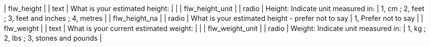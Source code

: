 | flw\_height                                    |                                                                                                                                                                                | text             | What is your estimated height:                                                                                                                                                                                                                                                                                                                          |                                                                                                                                                                                                                                                                                                                                                                                                                                                                                                                                                                                                |
| flw\_height\_unit                              |                                                                                                                                                                                | radio            | Height: Indicate unit measured in:                                                                                                                                                                                                                                                                                                                      | 1, cm ; 2, feet ; 3, feet and inches ; 4, metres                                                                                                                                                                                                                                                                                                                                                                                                                                                                                                                                               |
| flw\_height\_na                                |                                                                                                                                                                                | radio            | What is your estimated height - prefer not to say                                                                                                                                                                                                                                                                                                       | 1, Prefer not to say                                                                                                                                                                                                                                                                                                                                                                                                                                                                                                                                                                           |
| flw\_weight                                    |                                                                                                                                                                                | text             | What is your current estimated weight:                                                                                                                                                                                                                                                                                                                  |                                                                                                                                                                                                                                                                                                                                                                                                                                                                                                                                                                                                |
| flw\_weight\_unit                              |                                                                                                                                                                                | radio            | Weight: Indicate unit measured in:                                                                                                                                                                                                                                                                                                                      | 1, kg ; 2, lbs ; 3, stones and pounds                                                                                                                                                                                                                                                                                                                                                                                                                                                                                                                                                          |